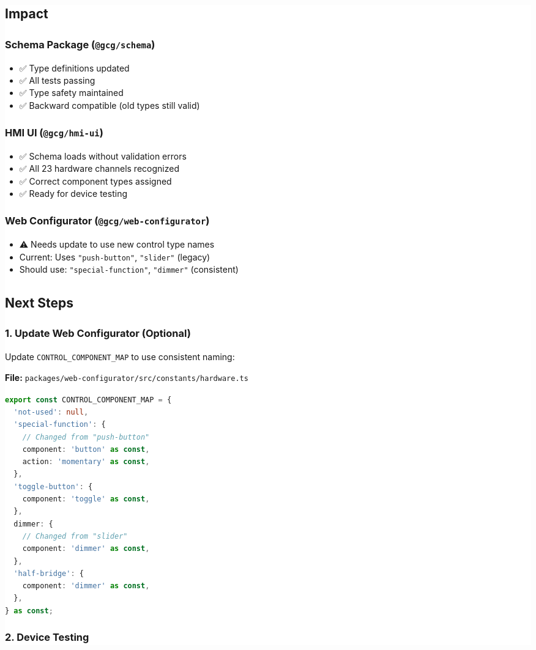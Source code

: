 ## Impact

### Schema Package (`@gcg/schema`)

- ✅ Type definitions updated
- ✅ All tests passing
- ✅ Type safety maintained
- ✅ Backward compatible (old types still valid)

### HMI UI (`@gcg/hmi-ui`)

- ✅ Schema loads without validation errors
- ✅ All 23 hardware channels recognized
- ✅ Correct component types assigned
- ✅ Ready for device testing

### Web Configurator (`@gcg/web-configurator`)

- ⚠️ Needs update to use new control type names
- Current: Uses `"push-button"`, `"slider"` (legacy)
- Should use: `"special-function"`, `"dimmer"` (consistent)

## Next Steps

### 1. Update Web Configurator (Optional)

Update `CONTROL_COMPONENT_MAP` to use consistent naming:

**File:** `packages/web-configurator/src/constants/hardware.ts`

```typescript
export const CONTROL_COMPONENT_MAP = {
  'not-used': null,
  'special-function': {
    // Changed from "push-button"
    component: 'button' as const,
    action: 'momentary' as const,
  },
  'toggle-button': {
    component: 'toggle' as const,
  },
  dimmer: {
    // Changed from "slider"
    component: 'dimmer' as const,
  },
  'half-bridge': {
    component: 'dimmer' as const,
  },
} as const;
```

### 2. Device Testing
